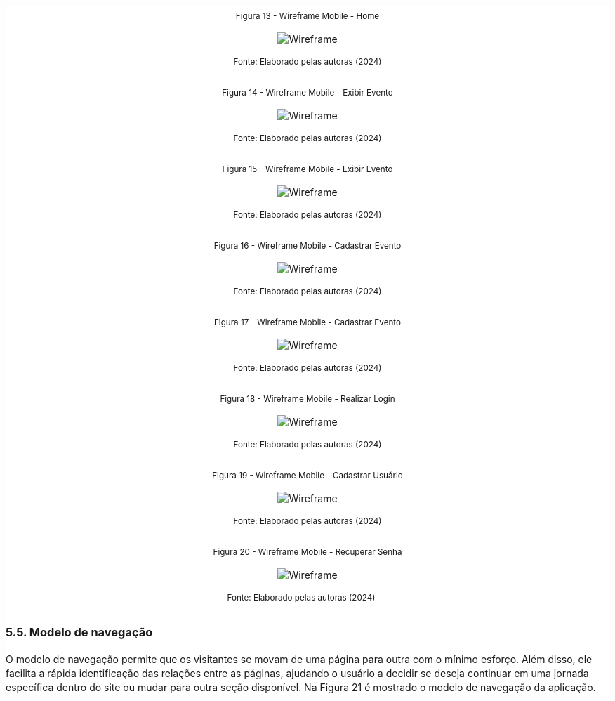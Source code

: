 <div align="center">

<sub>Figura 13 - Wireframe Mobile - Home</sub>

![Wireframe](Imagens/wireframe6.png)

<sup>Fonte: Elaborado pelas autoras (2024)</sup>


<sub>Figura 14 - Wireframe Mobile - Exibir Evento</sub>

![Wireframe](Imagens/wireframe7.png)

<sup>Fonte: Elaborado pelas autoras (2024)</sup>


<sub>Figura 15 - Wireframe Mobile - Exibir Evento</sub>

![Wireframe](Imagens/wireframe8.png)

<sup>Fonte: Elaborado pelas autoras (2024)</sup>

<sub>Figura 16 - Wireframe Mobile - Cadastrar Evento</sub>

![Wireframe](Imagens/wireframe9.png)

<sup>Fonte: Elaborado pelas autoras (2024)</sup>

<sub>Figura 17 - Wireframe Mobile - Cadastrar Evento</sub>

![Wireframe](Imagens/wireframe10.png)

<sup>Fonte: Elaborado pelas autoras (2024)</sup>

<sub>Figura 18 - Wireframe Mobile - Realizar Login</sub>

![Wireframe](Imagens/wireframe15.png)

<sup>Fonte: Elaborado pelas autoras (2024)</sup>

 
<sub>Figura 19 - Wireframe Mobile - Cadastrar Usuário</sub>

![Wireframe](Imagens/wireframe14.png)

<sup>Fonte: Elaborado pelas autoras (2024)</sup>

 
<sub>Figura 20 - Wireframe Mobile - Recuperar Senha</sub>

![Wireframe](Imagens/wireframe13.png)

<sup>Fonte: Elaborado pelas autoras (2024)</sup>
 
 
</div>

### 5.5. Modelo de navegação
O modelo de navegação permite que os visitantes se movam de uma página para outra com o mínimo esforço. Além disso, ele facilita a rápida identificação das relações entre as páginas, ajudando o usuário a decidir se deseja continuar em uma jornada específica dentro do site ou mudar para outra seção disponível. Na Figura 21 é mostrado o modelo de navegação da aplicação.
